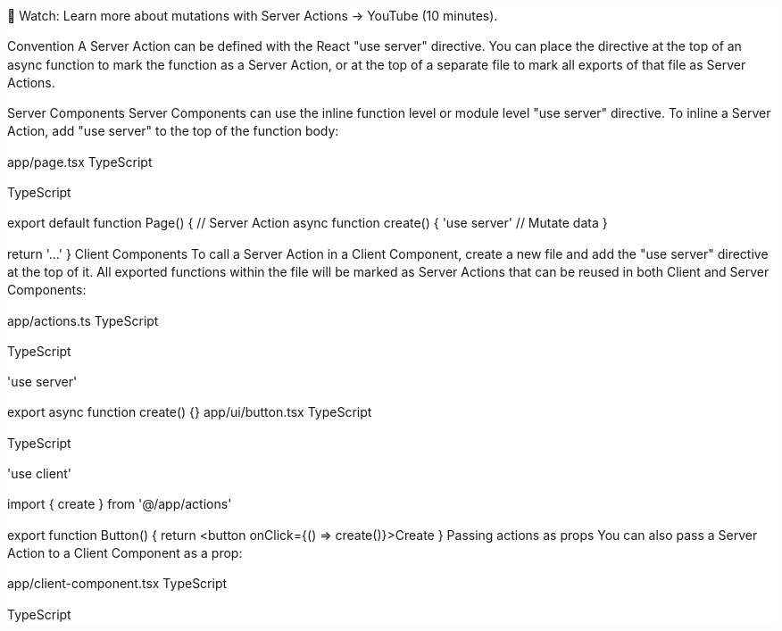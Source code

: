 🎥 Watch: Learn more about mutations with Server Actions → YouTube (10 minutes).

Convention
A Server Action can be defined with the React "use server" directive. You can place the directive at the top of an async function to mark the function as a Server Action, or at the top of a separate file to mark all exports of that file as Server Actions.

Server Components
Server Components can use the inline function level or module level "use server" directive. To inline a Server Action, add "use server" to the top of the function body:

app/page.tsx
TypeScript

TypeScript

export default function Page() {
  // Server Action
  async function create() {
    'use server'
    // Mutate data
  }
 
  return '...'
}
Client Components
To call a Server Action in a Client Component, create a new file and add the "use server" directive at the top of it. All exported functions within the file will be marked as Server Actions that can be reused in both Client and Server Components:

app/actions.ts
TypeScript

TypeScript

'use server'
 
export async function create() {}
app/ui/button.tsx
TypeScript

TypeScript

'use client'
 
import { create } from '@/app/actions'
 
export function Button() {
  return <button onClick={() => create()}>Create</button>
}
Passing actions as props
You can also pass a Server Action to a Client Component as a prop:


<ClientComponent updateItemAction={updateItem} />
app/client-component.tsx
TypeScript

TypeScript
